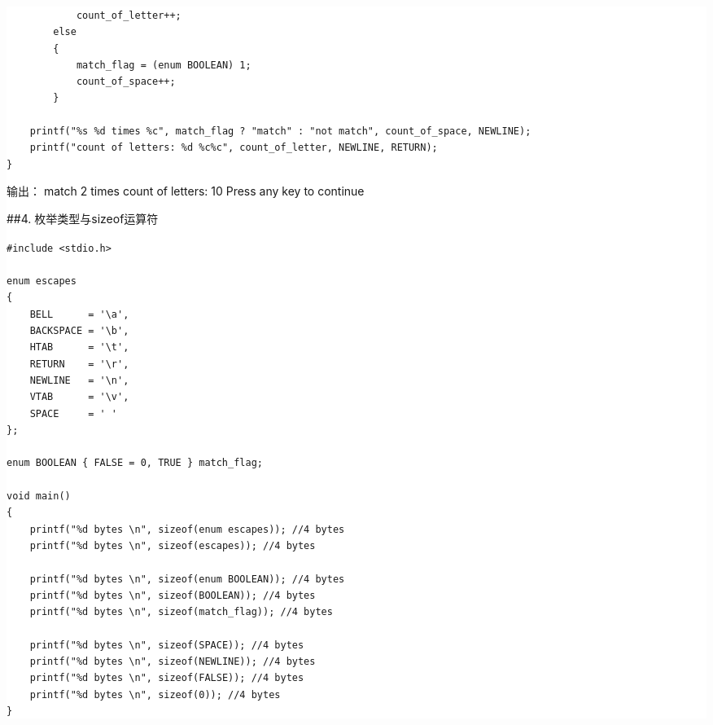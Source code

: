 ```
            count_of_letter++;
        else
        {
            match_flag = (enum BOOLEAN) 1;
            count_of_space++;
        }
    
    printf("%s %d times %c", match_flag ? "match" : "not match", count_of_space, NEWLINE);
    printf("count of letters: %d %c%c", count_of_letter, NEWLINE, RETURN);
}
```

 

输出：
match 2 times
count of letters: 10
Press any key to continue

 

##4. 枚举类型与sizeof运算符

```
#include <stdio.h>

enum escapes
{ 
    BELL      = '\a',
    BACKSPACE = '\b',
    HTAB      = '\t',
    RETURN    = '\r',
    NEWLINE   = '\n', 
    VTAB      = '\v',
    SPACE     = ' '
};

enum BOOLEAN { FALSE = 0, TRUE } match_flag;

void main()
{
    printf("%d bytes \n", sizeof(enum escapes)); //4 bytes
    printf("%d bytes \n", sizeof(escapes)); //4 bytes

    printf("%d bytes \n", sizeof(enum BOOLEAN)); //4 bytes
    printf("%d bytes \n", sizeof(BOOLEAN)); //4 bytes
    printf("%d bytes \n", sizeof(match_flag)); //4 bytes

    printf("%d bytes \n", sizeof(SPACE)); //4 bytes
    printf("%d bytes \n", sizeof(NEWLINE)); //4 bytes
    printf("%d bytes \n", sizeof(FALSE)); //4 bytes
    printf("%d bytes \n", sizeof(0)); //4 bytes
}
```
 